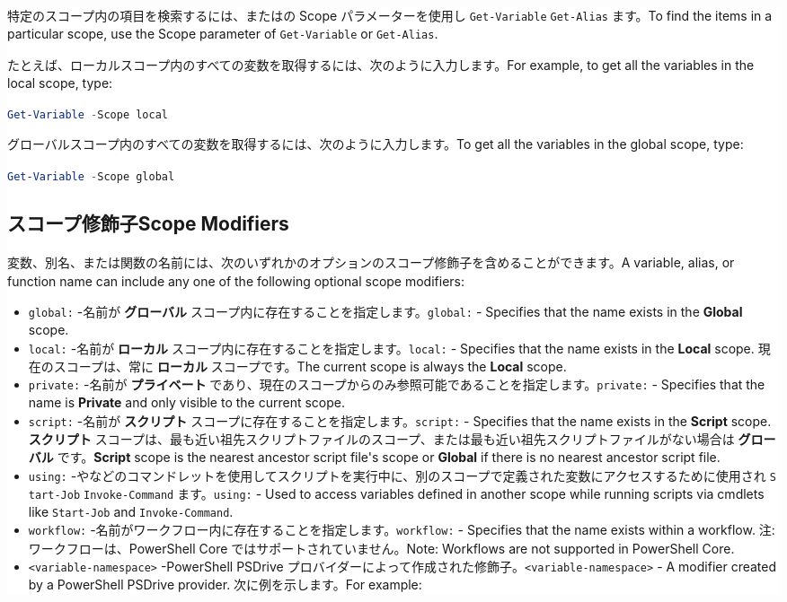 <span data-ttu-id="81f44-149">特定のスコープ内の項目を検索するには、またはの Scope パラメーターを使用し `Get-Variable` `Get-Alias` ます。</span><span class="sxs-lookup"><span data-stu-id="81f44-149">To find the items in a particular scope, use the Scope parameter of `Get-Variable` or `Get-Alias`.</span></span>

<span data-ttu-id="81f44-150">たとえば、ローカルスコープ内のすべての変数を取得するには、次のように入力します。</span><span class="sxs-lookup"><span data-stu-id="81f44-150">For example, to get all the variables in the local scope, type:</span></span>

```powershell
Get-Variable -Scope local
```

<span data-ttu-id="81f44-151">グローバルスコープ内のすべての変数を取得するには、次のように入力します。</span><span class="sxs-lookup"><span data-stu-id="81f44-151">To get all the variables in the global scope, type:</span></span>

```powershell
Get-Variable -Scope global
```

## <a name="scope-modifiers"></a><span data-ttu-id="81f44-152">スコープ修飾子</span><span class="sxs-lookup"><span data-stu-id="81f44-152">Scope Modifiers</span></span>

<span data-ttu-id="81f44-153">変数、別名、または関数の名前には、次のいずれかのオプションのスコープ修飾子を含めることができます。</span><span class="sxs-lookup"><span data-stu-id="81f44-153">A variable, alias, or function name can include any one of the following optional scope modifiers:</span></span>

- <span data-ttu-id="81f44-154">`global:` -名前が **グローバル** スコープ内に存在することを指定します。</span><span class="sxs-lookup"><span data-stu-id="81f44-154">`global:` - Specifies that the name exists in the **Global** scope.</span></span>
- <span data-ttu-id="81f44-155">`local:` -名前が **ローカル** スコープ内に存在することを指定します。</span><span class="sxs-lookup"><span data-stu-id="81f44-155">`local:` - Specifies that the name exists in the **Local** scope.</span></span> <span data-ttu-id="81f44-156">現在のスコープは、常に **ローカル** スコープです。</span><span class="sxs-lookup"><span data-stu-id="81f44-156">The current scope is always the **Local** scope.</span></span>
- <span data-ttu-id="81f44-157">`private:` -名前が **プライベート** であり、現在のスコープからのみ参照可能であることを指定します。</span><span class="sxs-lookup"><span data-stu-id="81f44-157">`private:` - Specifies that the name is **Private** and only visible to the current scope.</span></span>
- <span data-ttu-id="81f44-158">`script:` -名前が **スクリプト** スコープに存在することを指定します。</span><span class="sxs-lookup"><span data-stu-id="81f44-158">`script:` - Specifies that the name exists in the **Script** scope.</span></span>
  <span data-ttu-id="81f44-159">**スクリプト** スコープは、最も近い祖先スクリプトファイルのスコープ、または最も近い祖先スクリプトファイルがない場合は **グローバル** です。</span><span class="sxs-lookup"><span data-stu-id="81f44-159">**Script** scope is the nearest ancestor script file's scope or **Global** if there is no nearest ancestor script file.</span></span>
- <span data-ttu-id="81f44-160">`using:` -やなどのコマンドレットを使用してスクリプトを実行中に、別のスコープで定義された変数にアクセスするために使用され `Start-Job` `Invoke-Command` ます。</span><span class="sxs-lookup"><span data-stu-id="81f44-160">`using:` - Used to access variables defined in another scope while running scripts via cmdlets like `Start-Job` and `Invoke-Command`.</span></span>
- <span data-ttu-id="81f44-161">`workflow:` -名前がワークフロー内に存在することを指定します。</span><span class="sxs-lookup"><span data-stu-id="81f44-161">`workflow:` - Specifies that the name exists within a workflow.</span></span> <span data-ttu-id="81f44-162">注: ワークフローは、PowerShell Core ではサポートされていません。</span><span class="sxs-lookup"><span data-stu-id="81f44-162">Note: Workflows are not supported in PowerShell Core.</span></span>
- <span data-ttu-id="81f44-163">`<variable-namespace>` -PowerShell PSDrive プロバイダーによって作成された修飾子。</span><span class="sxs-lookup"><span data-stu-id="81f44-163">`<variable-namespace>` - A modifier created by a PowerShell PSDrive provider.</span></span>
  <span data-ttu-id="81f44-164">次に例を示します。</span><span class="sxs-lookup"><span data-stu-id="81f44-164">For example:</span></span>
